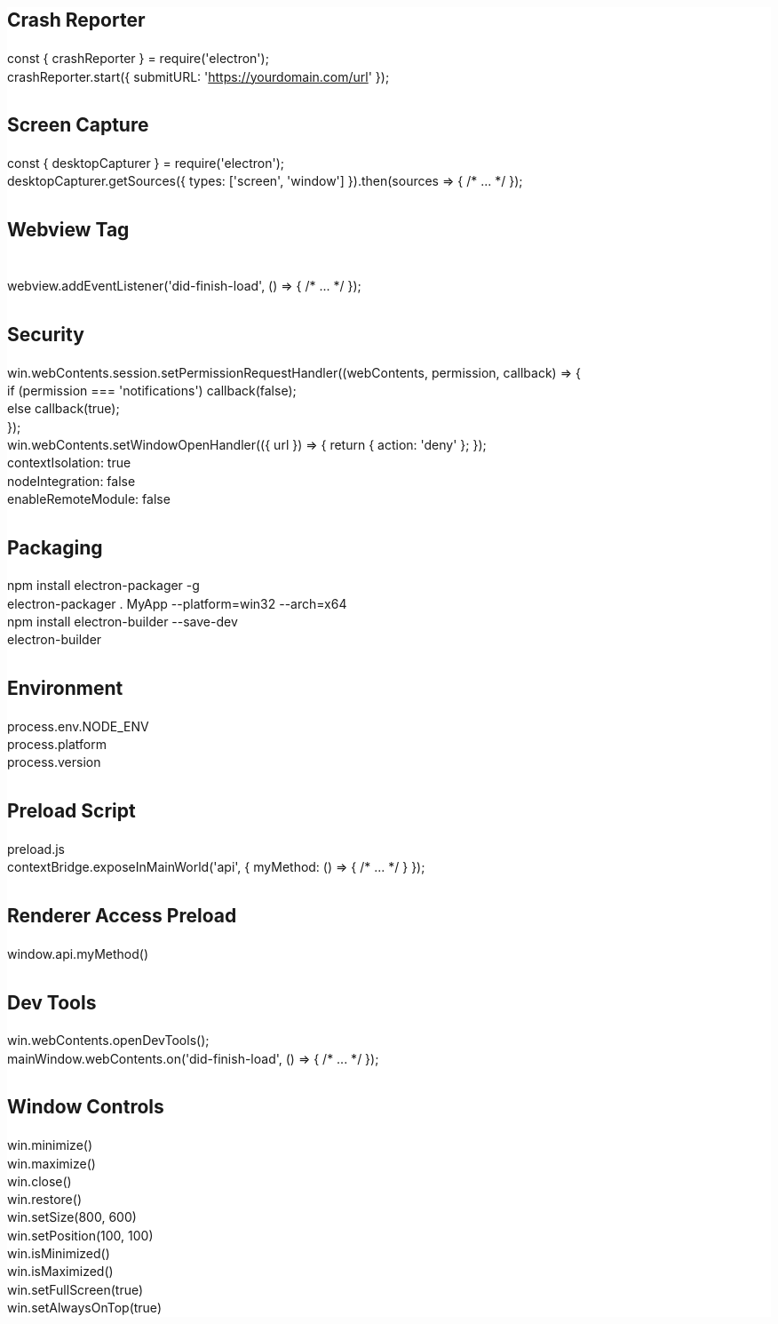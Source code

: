 ## Crash Reporter
const { crashReporter } = require('electron');  
crashReporter.start({ submitURL: 'https://yourdomain.com/url' });  

## Screen Capture
const { desktopCapturer } = require('electron');  
desktopCapturer.getSources({ types: ['screen', 'window'] }).then(sources => { /* ... */ });  

## Webview Tag
<webview src="https://electronjs.org" style="width:100%; height:600px"></webview>  
webview.addEventListener('did-finish-load', () => { /* ... */ });  

## Security
win.webContents.session.setPermissionRequestHandler((webContents, permission, callback) => {  
  if (permission === 'notifications') callback(false);  
  else callback(true);  
});  
win.webContents.setWindowOpenHandler(({ url }) => { return { action: 'deny' }; });  
contextIsolation: true  
nodeIntegration: false  
enableRemoteModule: false  

## Packaging
npm install electron-packager -g  
electron-packager . MyApp --platform=win32 --arch=x64  
npm install electron-builder --save-dev  
electron-builder  

## Environment
process.env.NODE_ENV  
process.platform  
process.version  

## Preload Script
preload.js  
contextBridge.exposeInMainWorld('api', { myMethod: () => { /* ... */ } });  

## Renderer Access Preload
window.api.myMethod()  

## Dev Tools
win.webContents.openDevTools();  
mainWindow.webContents.on('did-finish-load', () => { /* ... */ });  

## Window Controls
win.minimize()  
win.maximize()  
win.close()  
win.restore()  
win.setSize(800, 600)  
win.setPosition(100, 100)  
win.isMinimized()  
win.isMaximized()  
win.setFullScreen(true)  
win.setAlwaysOnTop(true)  

